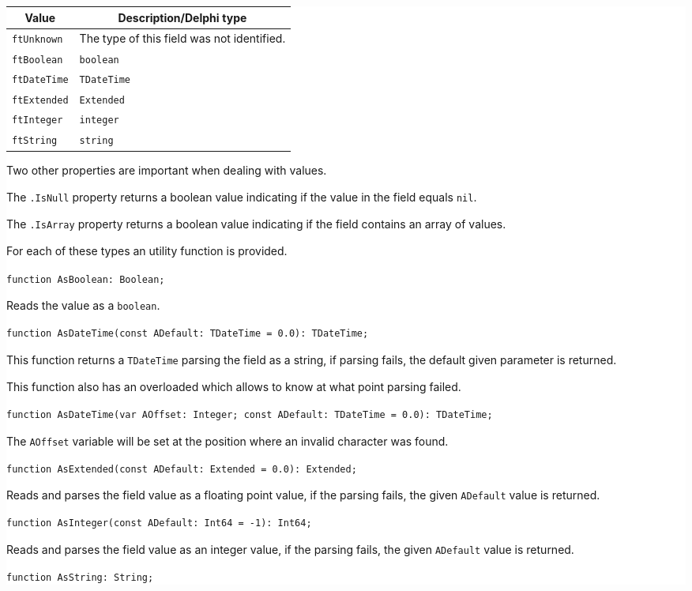 |Value|Description/Delphi type|
|----|----|
|`ftUnknown`|The type of this field was not identified.|
|`ftBoolean`|`boolean`|
|`ftDateTime`|`TDateTime`|
|`ftExtended`|`Extended`|
|`ftInteger`|`integer`|
|`ftString`|`string`|

Two other properties are important when dealing with values.

The `.IsNull` property returns a boolean value indicating if the value in the field equals `nil`.

The `.IsArray` property returns a boolean value indicating if the field contains an array of values.

For each of these types an utility function is provided.

```delphi
function AsBoolean: Boolean;
```

Reads the value as a `boolean`.

```delphi
function AsDateTime(const ADefault: TDateTime = 0.0): TDateTime;
```

This function returns a `TDateTime` parsing the field as a string, if parsing fails, the default given parameter is returned.

This function also has an overloaded which allows to know at what point parsing failed.

```delphi
function AsDateTime(var AOffset: Integer; const ADefault: TDateTime = 0.0): TDateTime;
```

The `AOffset` variable will be set at the position where an invalid character was found.

```delphi
function AsExtended(const ADefault: Extended = 0.0): Extended;
```

Reads and parses the field value as a floating point value, if the parsing fails, the given `ADefault` value is returned.

```delphi
function AsInteger(const ADefault: Int64 = -1): Int64;
```

Reads and parses the field value as an integer value, if the parsing fails, the given `ADefault` value is returned.

```delphi
function AsString: String; 
```
